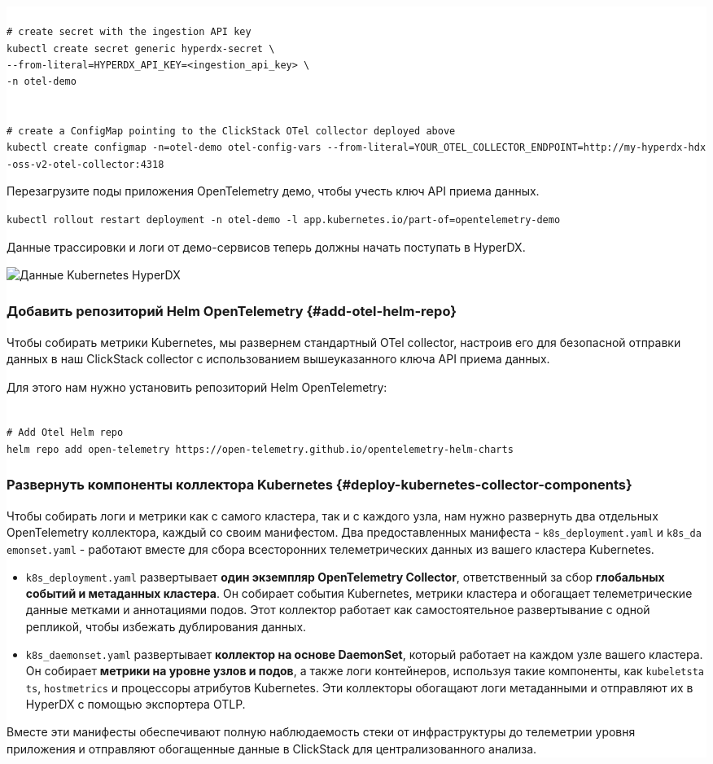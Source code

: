```shell

# create secret with the ingestion API key
kubectl create secret generic hyperdx-secret \
--from-literal=HYPERDX_API_KEY=<ingestion_api_key> \
-n otel-demo


# create a ConfigMap pointing to the ClickStack OTel collector deployed above
kubectl create configmap -n=otel-demo otel-config-vars --from-literal=YOUR_OTEL_COLLECTOR_ENDPOINT=http://my-hyperdx-hdx-oss-v2-otel-collector:4318
```

Перезагрузите поды приложения OpenTelemetry демо, чтобы учесть ключ API приема данных. 

```shell
kubectl rollout restart deployment -n otel-demo -l app.kubernetes.io/part-of=opentelemetry-demo
```

Данные трассировки и логи от демо-сервисов теперь должны начать поступать в HyperDX.

<Image img={hyperdx_kubernetes_data} alt="Данные Kubernetes HyperDX" size="lg"/>

### Добавить репозиторий Helm OpenTelemetry {#add-otel-helm-repo}

Чтобы собирать метрики Kubernetes, мы развернем стандартный OTel collector, настроив его для безопасной отправки данных в наш ClickStack collector с использованием вышеуказанного ключа API приема данных.

Для этого нам нужно установить репозиторий Helm OpenTelemetry:

```shell

# Add Otel Helm repo
helm repo add open-telemetry https://open-telemetry.github.io/opentelemetry-helm-charts 
```

### Развернуть компоненты коллектора Kubernetes {#deploy-kubernetes-collector-components}

Чтобы собирать логи и метрики как с самого кластера, так и с каждого узла, нам нужно развернуть два отдельных OpenTelemetry коллектора, каждый со своим манифестом. Два предоставленных манифеста - `k8s_deployment.yaml` и `k8s_daemonset.yaml` - работают вместе для сбора всесторонних телеметрических данных из вашего кластера Kubernetes.

- `k8s_deployment.yaml` развертывает **один экземпляр OpenTelemetry Collector**, ответственный за сбор **глобальных событий и метаданных кластера**. Он собирает события Kubernetes, метрики кластера и обогащает телеметрические данные метками и аннотациями подов. Этот коллектор работает как самостоятельное развертывание с одной репликой, чтобы избежать дублирования данных.

- `k8s_daemonset.yaml` развертывает **коллектор на основе DaemonSet**, который работает на каждом узле вашего кластера. Он собирает **метрики на уровне узлов и подов**, а также логи контейнеров, используя такие компоненты, как `kubeletstats`, `hostmetrics` и процессоры атрибутов Kubernetes. Эти коллекторы обогащают логи метаданными и отправляют их в HyperDX с помощью экспортера OTLP.

Вместе эти манифесты обеспечивают полную наблюдаемость стеки от инфраструктуры до телеметрии уровня приложения и отправляют обогащенные данные в ClickStack для централизованного анализа.
